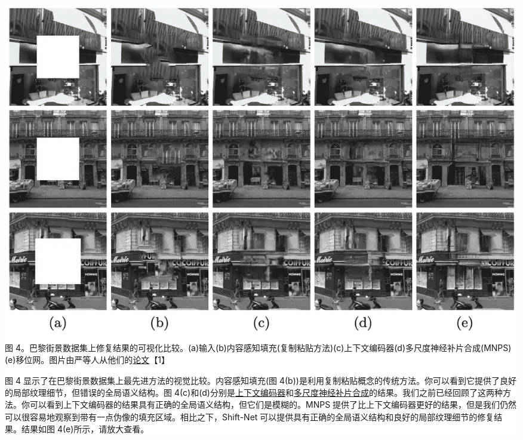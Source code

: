 ![](img/a3fe6fce8e2662e8fc53cc78ffb4ff4e.png)

图 4。巴黎街景数据集上修复结果的可视化比较。(a)输入(b)内容感知填充(复制粘贴方法)(c)上下文编码器(d)多尺度神经补片合成(MNPS) (e)移位网。图片由严等人从他们的[论文](https://arxiv.org/pdf/1801.09392.pdf)【1】

图 4 显示了在巴黎街景数据集上最先进方法的视觉比较。内容感知填充(图 4(b))是利用复制粘贴概念的传统方法。你可以看到它提供了良好的局部纹理细节，但错误的全局语义结构。图 4(c)和(d)分别是[上下文编码器](https://medium.com/analytics-vidhya/introduction-to-generative-models-for-image-inpainting-and-review-context-encoders-13e48df30244)和[多尺度神经补片合成](https://medium.com/analytics-vidhya/review-high-resolution-image-inpainting-using-multi-scale-neural-patch-synthesis-4bbda21aa5bc)的结果。我们之前已经回顾了这两种方法。你可以看到上下文编码器的结果具有正确的全局语义结构，但它们是模糊的。MNPS 提供了比上下文编码器更好的结果，但是我们仍然可以很容易地观察到带有一点伪像的填充区域。相比之下，Shift-Net 可以提供具有正确的全局语义结构和良好的局部纹理细节的修复结果。结果如图 4(e)所示，请放大查看。
